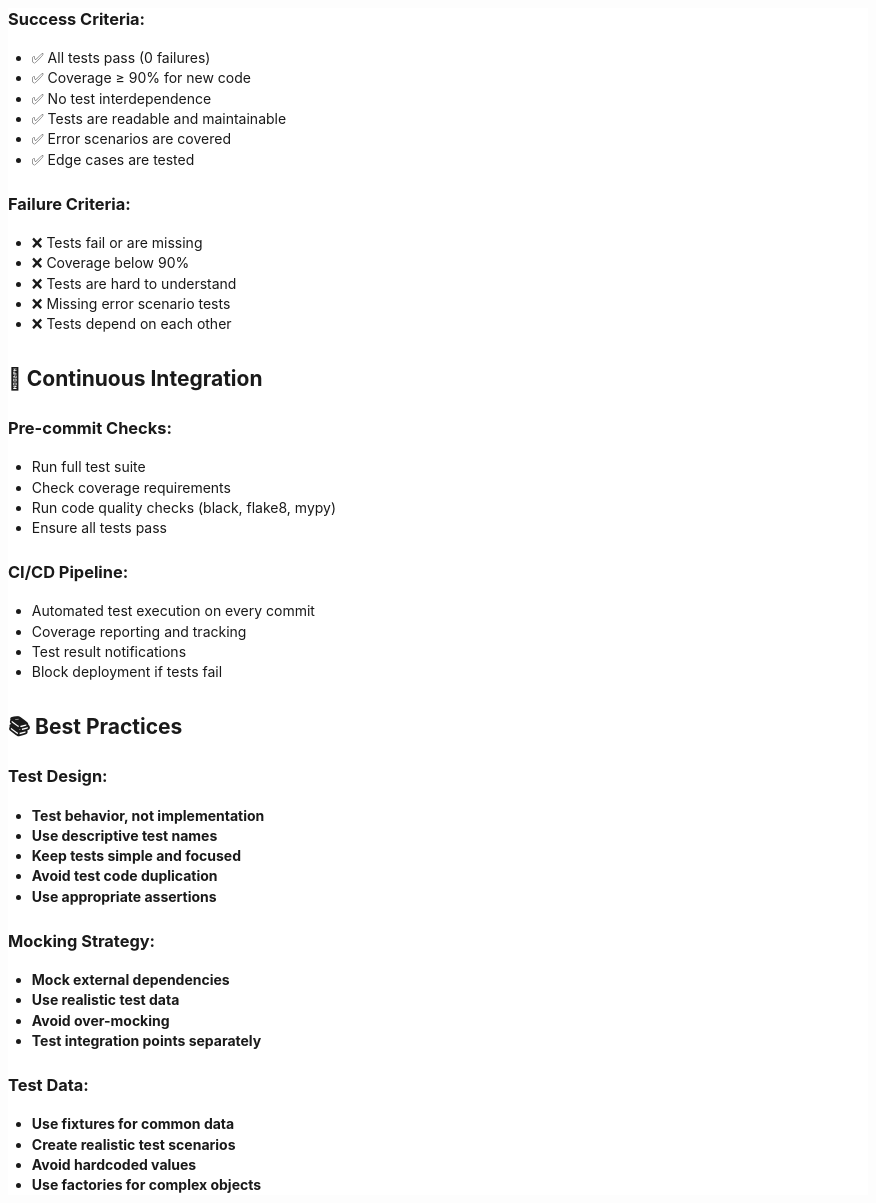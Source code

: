 ### **Success Criteria:**
- ✅ All tests pass (0 failures)
- ✅ Coverage ≥ 90% for new code
- ✅ No test interdependence
- ✅ Tests are readable and maintainable
- ✅ Error scenarios are covered
- ✅ Edge cases are tested

### **Failure Criteria:**
- ❌ Tests fail or are missing
- ❌ Coverage below 90%
- ❌ Tests are hard to understand
- ❌ Missing error scenario tests
- ❌ Tests depend on each other

## 🔄 **Continuous Integration**

### **Pre-commit Checks:**
- Run full test suite
- Check coverage requirements
- Run code quality checks (black, flake8, mypy)
- Ensure all tests pass

### **CI/CD Pipeline:**
- Automated test execution on every commit
- Coverage reporting and tracking
- Test result notifications
- Block deployment if tests fail

## 📚 **Best Practices**

### **Test Design:**
- **Test behavior, not implementation**
- **Use descriptive test names**
- **Keep tests simple and focused**
- **Avoid test code duplication**
- **Use appropriate assertions**

### **Mocking Strategy:**
- **Mock external dependencies**
- **Use realistic test data**
- **Avoid over-mocking**
- **Test integration points separately**

### **Test Data:**
- **Use fixtures for common data**
- **Create realistic test scenarios**
- **Avoid hardcoded values**
- **Use factories for complex objects**
